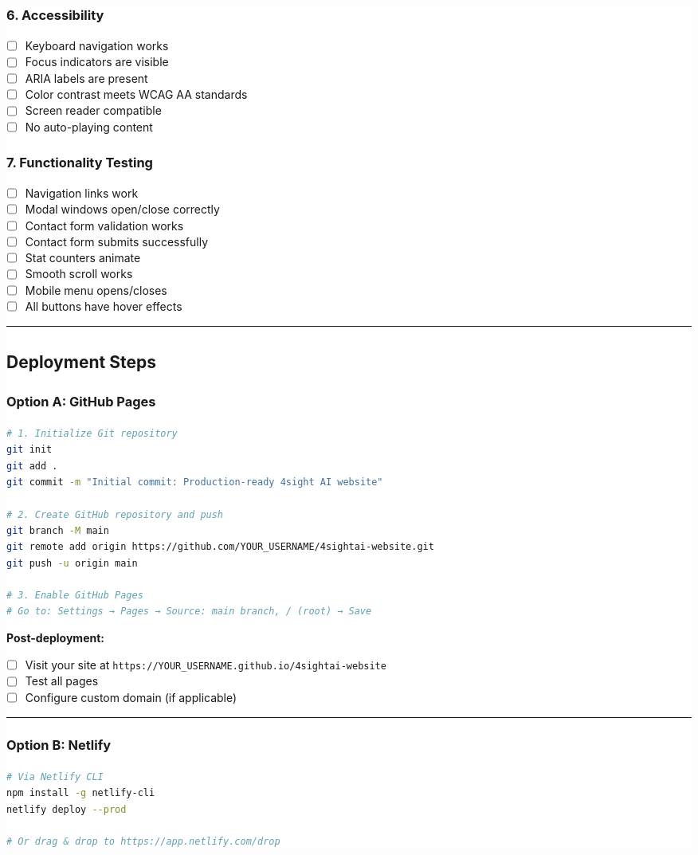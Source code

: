 ### 6. Accessibility
- [ ] Keyboard navigation works
- [ ] Focus indicators are visible
- [ ] ARIA labels are present
- [ ] Color contrast meets WCAG AA standards
- [ ] Screen reader compatible
- [ ] No auto-playing content

### 7. Functionality Testing
- [ ] Navigation links work
- [ ] Modal windows open/close correctly
- [ ] Contact form validation works
- [ ] Contact form submits successfully
- [ ] Stat counters animate
- [ ] Smooth scroll works
- [ ] Mobile menu opens/closes
- [ ] All buttons have hover effects

---

## Deployment Steps

### Option A: GitHub Pages

```bash
# 1. Initialize Git repository
git init
git add .
git commit -m "Initial commit: Production-ready 4sight AI website"

# 2. Create GitHub repository and push
git branch -M main
git remote add origin https://github.com/YOUR_USERNAME/4sightai-website.git
git push -u origin main

# 3. Enable GitHub Pages
# Go to: Settings → Pages → Source: main branch, / (root) → Save
```

**Post-deployment:**
- [ ] Visit your site at `https://YOUR_USERNAME.github.io/4sightai-website`
- [ ] Test all pages
- [ ] Configure custom domain (if applicable)

---

### Option B: Netlify

```bash
# Via Netlify CLI
npm install -g netlify-cli
netlify deploy --prod

# Or drag & drop to https://app.netlify.com/drop
```
